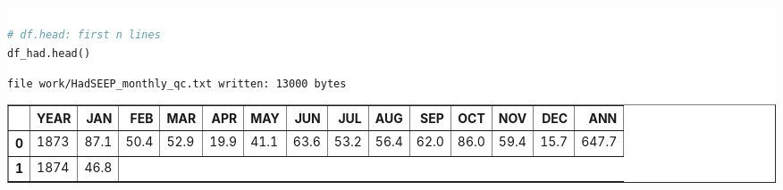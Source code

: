```python

# df.head: first n lines
df_had.head()
```

    file work/HadSEEP_monthly_qc.txt written: 13000 bytes





<div>
<style scoped>
    .dataframe tbody tr th:only-of-type {
        vertical-align: middle;
    }

    .dataframe tbody tr th {
        vertical-align: top;
    }

    .dataframe thead th {
        text-align: right;
    }
</style>
<table border="1" class="dataframe">
  <thead>
    <tr style="text-align: right;">
      <th></th>
      <th>YEAR</th>
      <th>JAN</th>
      <th>FEB</th>
      <th>MAR</th>
      <th>APR</th>
      <th>MAY</th>
      <th>JUN</th>
      <th>JUL</th>
      <th>AUG</th>
      <th>SEP</th>
      <th>OCT</th>
      <th>NOV</th>
      <th>DEC</th>
      <th>ANN</th>
    </tr>
  </thead>
  <tbody>
    <tr>
      <th>0</th>
      <td>1873</td>
      <td>87.1</td>
      <td>50.4</td>
      <td>52.9</td>
      <td>19.9</td>
      <td>41.1</td>
      <td>63.6</td>
      <td>53.2</td>
      <td>56.4</td>
      <td>62.0</td>
      <td>86.0</td>
      <td>59.4</td>
      <td>15.7</td>
      <td>647.7</td>
    </tr>
    <tr>
      <th>1</th>
      <td>1874</td>
      <td>46.8</td>